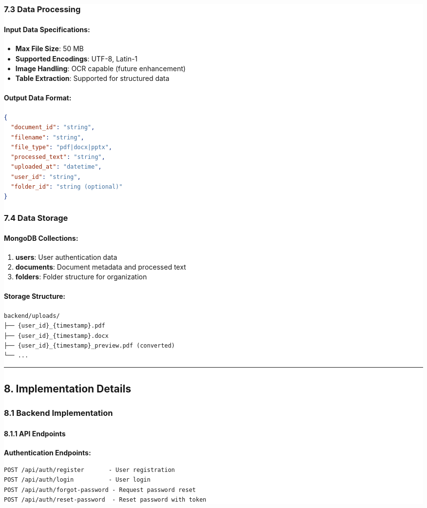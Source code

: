 ### 7.3 Data Processing

#### Input Data Specifications:

- **Max File Size**: 50 MB
- **Supported Encodings**: UTF-8, Latin-1
- **Image Handling**: OCR capable (future enhancement)
- **Table Extraction**: Supported for structured data

#### Output Data Format:

```json
{
  "document_id": "string",
  "filename": "string",
  "file_type": "pdf|docx|pptx",
  "processed_text": "string",
  "uploaded_at": "datetime",
  "user_id": "string",
  "folder_id": "string (optional)"
}
```

### 7.4 Data Storage

#### MongoDB Collections:

1. **users**: User authentication data
2. **documents**: Document metadata and processed text
3. **folders**: Folder structure for organization

#### Storage Structure:

```
backend/uploads/
├── {user_id}_{timestamp}.pdf
├── {user_id}_{timestamp}.docx
├── {user_id}_{timestamp}_preview.pdf (converted)
└── ...
```

---

## 8. Implementation Details

### 8.1 Backend Implementation

#### 8.1.1 API Endpoints

**Authentication Endpoints:**

```
POST /api/auth/register       - User registration
POST /api/auth/login          - User login
POST /api/auth/forgot-password - Request password reset
POST /api/auth/reset-password  - Reset password with token
```
